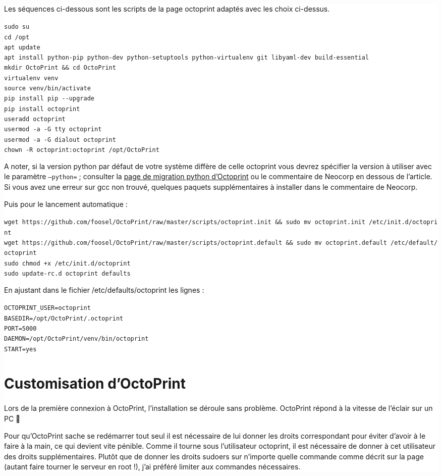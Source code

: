 Les séquences ci-dessous sont les scripts de la page octoprint adaptés avec les choix ci-dessus.

```
sudo su
cd /opt
apt update
apt install python-pip python-dev python-setuptools python-virtualenv git libyaml-dev build-essential
mkdir OctoPrint && cd OctoPrint
virtualenv venv
source venv/bin/activate
pip install pip --upgrade
pip install octoprint
useradd octoprint
usermod -a -G tty octoprint
usermod -a -G dialout octoprint
chown -R octoprint:octoprint /opt/OctoPrint
```

A noter, si la version python par défaut de votre système diffère de celle octoprint vous devrez spécifier la version à utiliser avec le paramètre `–python=` ; consulter la [page de migration python d’Octoprint](https://docs.octoprint.org/en/master/plugins/python3_migration.html) ou le commentaire de Neocorp en dessous de l’article. Si vous avez une erreur sur gcc non trouvé, quelques paquets supplémentaires à installer dans le commentaire de Neocorp.

Puis pour le lancement automatique :

```
wget https://github.com/foosel/OctoPrint/raw/master/scripts/octoprint.init && sudo mv octoprint.init /etc/init.d/octoprint
wget https://github.com/foosel/OctoPrint/raw/master/scripts/octoprint.default && sudo mv octoprint.default /etc/default/octoprint
sudo chmod +x /etc/init.d/octoprint
sudo update-rc.d octoprint defaults
```

En ajustant dans le fichier /etc/defaults/octoprint les lignes :

```
OCTOPRINT_USER=octoprint
BASEDIR=/opt/OctoPrint/.octoprint
PORT=5000
DAEMON=/opt/OctoPrint/venv/bin/octoprint
START=yes

```

# Customisation d’OctoPrint

Lors de la première connexion à OctoPrint, l’installation se déroule sans problème. OctoPrint répond à la vitesse de l’éclair sur un PC 🙂

Pour qu’OctoPrint sache se redémarrer tout seul il est nécessaire de lui donner les droits correspondant pour éviter d’avoir à le faire à la main, ce qui devient vite pénible. Comme il tourne sous l’utilisateur octoprint, il est nécessaire de donner à cet utilisateur des droits supplémentaires. Plutôt que de donner les droits sudoers sur n’importe quelle commande comme décrit sur la page (autant faire tourner le serveur en root !), j’ai préféré limiter aux commandes nécessaires.
